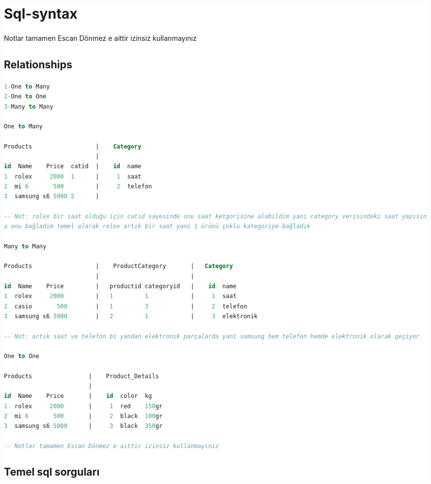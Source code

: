 # Sql-syntax


Notlar tamamen Escan Dönmez e aittir izinsiz kullanmayınız

## Relationships

```sql
1-One to Many
2-One to One
3-Many to Many

One to Many

Products                  |    Category
                          |
id  Name    Price  catid  |    id  name
1  rolex     2000  1      |     1  saat
2  mi 6       500         |     2  telefon
3  samsung s6 5000 2      |
 
-- Not: rolex bir saat olduğu için catid sayesinde onu saat ketgorisine alabildim yani category verisindeki saat yapısına onu bağladım temel olarak rolex artık bir saat yani 1 ürünü çoklu kategoriye bağladık

Many to Many

Products                  |    ProductCategory       |   Category
                          |                          |
id  Name    Price         |   productid categoryid   |    id  name
1  rolex     2000         |   1         1            |     1  saat
2  casio       500        |   1         3            |     2  telefon
3  samsung s6 5000        |   2         1            |     3  elektronik

-- Not: artık saat ve telefon bi yandan elektronik parçalarda yani samsung hem telefon hemde elektronik olarak geçiyor

One to One

Products                |    Product_Details
                        |
id  Name    Price       |    id  color  kg
1  rolex     2000       |     1  red    150gr
2  mi 6       500       |     2  black  100gr
3  samsung s6 5000      |     3  black  350gr
 
-- Notlar tamamen Escan Dönmez e aittir izinsiz kullanmayınız
```

## Temel sql sorguları
